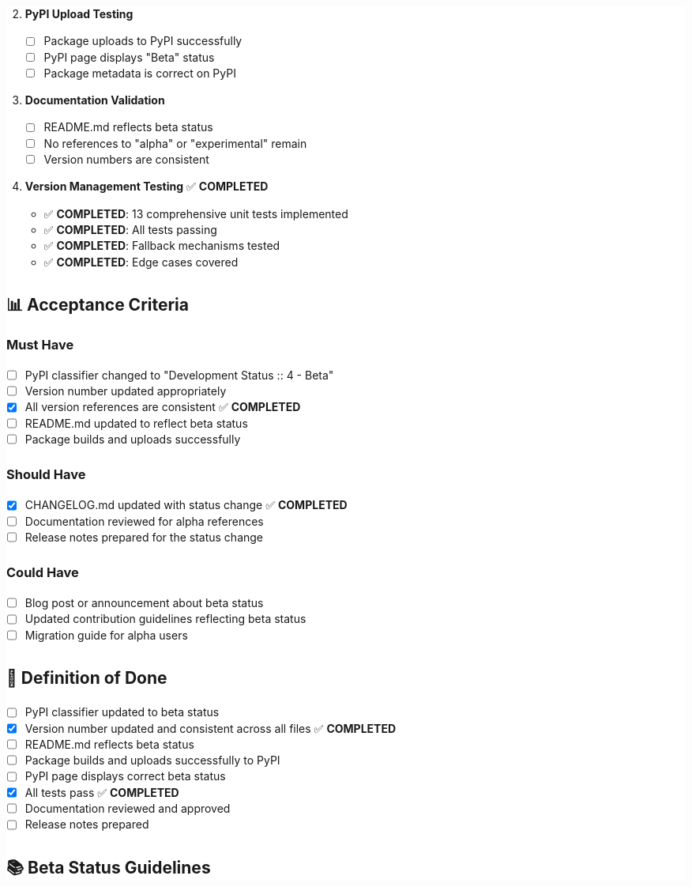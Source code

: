 2. **PyPI Upload Testing**

   - [ ] Package uploads to PyPI successfully
   - [ ] PyPI page displays "Beta" status
   - [ ] Package metadata is correct on PyPI

3. **Documentation Validation**

   - [ ] README.md reflects beta status
   - [ ] No references to "alpha" or "experimental" remain
   - [ ] Version numbers are consistent

4. **Version Management Testing** ✅ **COMPLETED**
   - ✅ **COMPLETED**: 13 comprehensive unit tests implemented
   - ✅ **COMPLETED**: All tests passing
   - ✅ **COMPLETED**: Fallback mechanisms tested
   - ✅ **COMPLETED**: Edge cases covered

## 📊 Acceptance Criteria

### Must Have

- [ ] PyPI classifier changed to "Development Status :: 4 - Beta"
- [ ] Version number updated appropriately
- [x] All version references are consistent ✅ **COMPLETED**
- [ ] README.md updated to reflect beta status
- [ ] Package builds and uploads successfully

### Should Have

- [x] CHANGELOG.md updated with status change ✅ **COMPLETED**
- [ ] Documentation reviewed for alpha references
- [ ] Release notes prepared for the status change

### Could Have

- [ ] Blog post or announcement about beta status
- [ ] Updated contribution guidelines reflecting beta status
- [ ] Migration guide for alpha users

## 🚀 Definition of Done

- [ ] PyPI classifier updated to beta status
- [x] Version number updated and consistent across all files ✅ **COMPLETED**
- [ ] README.md reflects beta status
- [ ] Package builds and uploads successfully to PyPI
- [ ] PyPI page displays correct beta status
- [x] All tests pass ✅ **COMPLETED**
- [ ] Documentation reviewed and approved
- [ ] Release notes prepared

## 📚 Beta Status Guidelines
